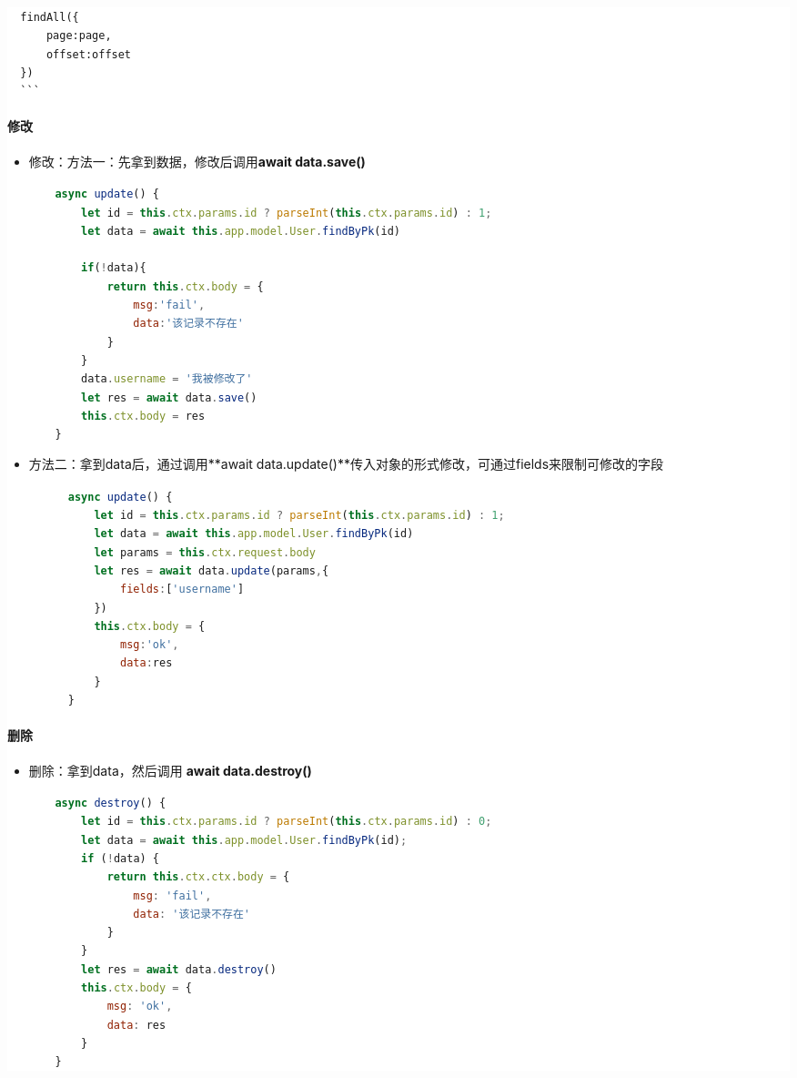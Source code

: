       findAll({
          page:page,
          offset:offset
      })
      ```

#### 修改

* 修改：方法一：先拿到数据，修改后调用**await data.save()**

  ```js
      async update() {
          let id = this.ctx.params.id ? parseInt(this.ctx.params.id) : 1;
          let data = await this.app.model.User.findByPk(id)
  
          if(!data){
              return this.ctx.body = {
                  msg:'fail',
                  data:'该记录不存在'
              }
          }
          data.username = '我被修改了'
          let res = await data.save()
          this.ctx.body = res
      }
  ```

* 方法二：拿到data后，通过调用**await data.update()**传入对象的形式修改，可通过fields来限制可修改的字段
  ```js
        async update() {
            let id = this.ctx.params.id ? parseInt(this.ctx.params.id) : 1;
            let data = await this.app.model.User.findByPk(id)
            let params = this.ctx.request.body
            let res = await data.update(params,{
                fields:['username']
            })
            this.ctx.body = {
                msg:'ok',
                data:res
            }
        }
  ```

#### 删除

* 删除：拿到data，然后调用 **await data.destroy()**

  ```js
      async destroy() {
          let id = this.ctx.params.id ? parseInt(this.ctx.params.id) : 0;
          let data = await this.app.model.User.findByPk(id);
          if (!data) {
              return this.ctx.ctx.body = {
                  msg: 'fail',
                  data: '该记录不存在'
              }
          }
          let res = await data.destroy()
          this.ctx.body = {
              msg: 'ok',
              data: res
          }
      }
  ```
